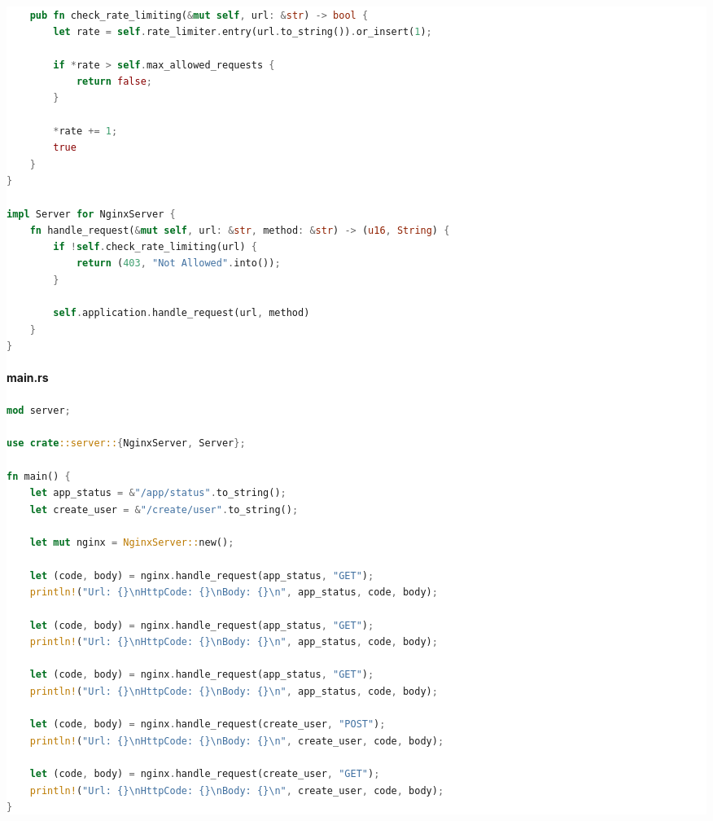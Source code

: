 ```rust
    pub fn check_rate_limiting(&mut self, url: &str) -> bool {
        let rate = self.rate_limiter.entry(url.to_string()).or_insert(1);

        if *rate > self.max_allowed_requests {
            return false;
        }

        *rate += 1;
        true
    }
}

impl Server for NginxServer {
    fn handle_request(&mut self, url: &str, method: &str) -> (u16, String) {
        if !self.check_rate_limiting(url) {
            return (403, "Not Allowed".into());
        }

        self.application.handle_request(url, method)
    }
}
```

#### **main.rs**

```rust
mod server;

use crate::server::{NginxServer, Server};

fn main() {
    let app_status = &"/app/status".to_string();
    let create_user = &"/create/user".to_string();

    let mut nginx = NginxServer::new();

    let (code, body) = nginx.handle_request(app_status, "GET");
    println!("Url: {}\nHttpCode: {}\nBody: {}\n", app_status, code, body);

    let (code, body) = nginx.handle_request(app_status, "GET");
    println!("Url: {}\nHttpCode: {}\nBody: {}\n", app_status, code, body);

    let (code, body) = nginx.handle_request(app_status, "GET");
    println!("Url: {}\nHttpCode: {}\nBody: {}\n", app_status, code, body);

    let (code, body) = nginx.handle_request(create_user, "POST");
    println!("Url: {}\nHttpCode: {}\nBody: {}\n", create_user, code, body);

    let (code, body) = nginx.handle_request(create_user, "GET");
    println!("Url: {}\nHttpCode: {}\nBody: {}\n", create_user, code, body);
}
```
